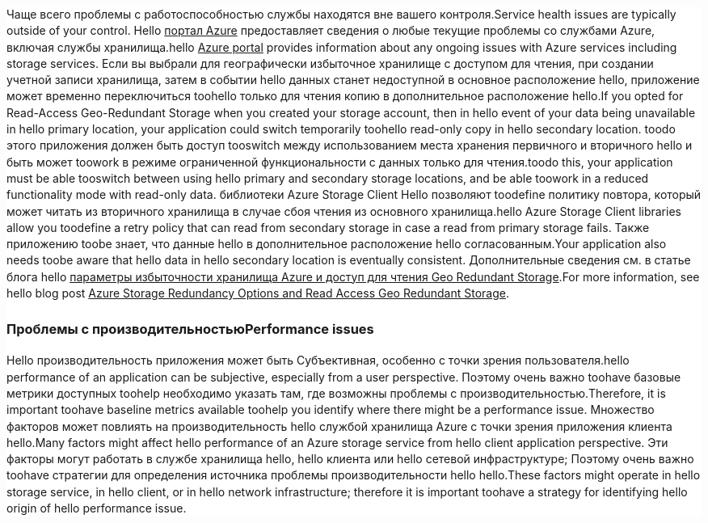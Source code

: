 <span data-ttu-id="4fc58-246">Чаще всего проблемы с работоспособностью службы находятся вне вашего контроля.</span><span class="sxs-lookup"><span data-stu-id="4fc58-246">Service health issues are typically outside of your control.</span></span> <span data-ttu-id="4fc58-247">Hello [портал Azure](https://portal.azure.com) предоставляет сведения о любые текущие проблемы со службами Azure, включая службы хранилища.</span><span class="sxs-lookup"><span data-stu-id="4fc58-247">hello [Azure portal](https://portal.azure.com) provides information about any ongoing issues with Azure services including storage services.</span></span> <span data-ttu-id="4fc58-248">Если вы выбрали для географически избыточное хранилище с доступом для чтения, при создании учетной записи хранилища, затем в событии hello данных станет недоступной в основное расположение hello, приложение может временно переключиться toohello только для чтения копию в дополнительное расположение hello.</span><span class="sxs-lookup"><span data-stu-id="4fc58-248">If you opted for Read-Access Geo-Redundant Storage when you created your storage account, then in hello event of your data being unavailable in hello primary location, your application could switch temporarily toohello read-only copy in hello secondary location.</span></span> <span data-ttu-id="4fc58-249">toodo этого приложения должен быть доступ tooswitch между использованием места хранения первичного и вторичного hello и быть может toowork в режиме ограниченной функциональности с данных только для чтения.</span><span class="sxs-lookup"><span data-stu-id="4fc58-249">toodo this, your application must be able tooswitch between using hello primary and secondary storage locations, and be able toowork in a reduced functionality mode with read-only data.</span></span> <span data-ttu-id="4fc58-250">библиотеки Azure Storage Client Hello позволяют toodefine политику повтора, который может читать из вторичного хранилища в случае сбоя чтения из основного хранилища.</span><span class="sxs-lookup"><span data-stu-id="4fc58-250">hello Azure Storage Client libraries allow you toodefine a retry policy that can read from secondary storage in case a read from primary storage fails.</span></span> <span data-ttu-id="4fc58-251">Также приложению toobe знает, что данные hello в дополнительное расположение hello согласованным.</span><span class="sxs-lookup"><span data-stu-id="4fc58-251">Your application also needs toobe aware that hello data in hello secondary location is eventually consistent.</span></span> <span data-ttu-id="4fc58-252">Дополнительные сведения см. в статье блога hello [параметры избыточности хранилища Azure и доступ для чтения Geo Redundant Storage](https://blogs.msdn.microsoft.com/windowsazurestorage/2013/12/11/windows-azure-storage-redundancy-options-and-read-access-geo-redundant-storage/).</span><span class="sxs-lookup"><span data-stu-id="4fc58-252">For more information, see hello blog post [Azure Storage Redundancy Options and Read Access Geo Redundant Storage](https://blogs.msdn.microsoft.com/windowsazurestorage/2013/12/11/windows-azure-storage-redundancy-options-and-read-access-geo-redundant-storage/).</span></span>

### <span data-ttu-id="4fc58-253"><a name="performance-issues"></a>Проблемы с производительностью</span><span class="sxs-lookup"><span data-stu-id="4fc58-253"><a name="performance-issues"></a>Performance issues</span></span>
<span data-ttu-id="4fc58-254">Hello производительность приложения может быть Субъективная, особенно с точки зрения пользователя.</span><span class="sxs-lookup"><span data-stu-id="4fc58-254">hello performance of an application can be subjective, especially from a user perspective.</span></span> <span data-ttu-id="4fc58-255">Поэтому очень важно toohave базовые метрики доступных toohelp необходимо указать там, где возможны проблемы с производительностью.</span><span class="sxs-lookup"><span data-stu-id="4fc58-255">Therefore, it is important toohave baseline metrics available toohelp you identify where there might be a performance issue.</span></span> <span data-ttu-id="4fc58-256">Множество факторов может повлиять на производительность hello службой хранилища Azure с точки зрения приложения клиента hello.</span><span class="sxs-lookup"><span data-stu-id="4fc58-256">Many factors might affect hello performance of an Azure storage service from hello client application perspective.</span></span> <span data-ttu-id="4fc58-257">Эти факторы могут работать в службе хранилища hello, hello клиента или hello сетевой инфраструктуре; Поэтому очень важно toohave стратегии для определения источника проблемы производительности hello hello.</span><span class="sxs-lookup"><span data-stu-id="4fc58-257">These factors might operate in hello storage service, in hello client, or in hello network infrastructure; therefore it is important toohave a strategy for identifying hello origin of hello performance issue.</span></span>
